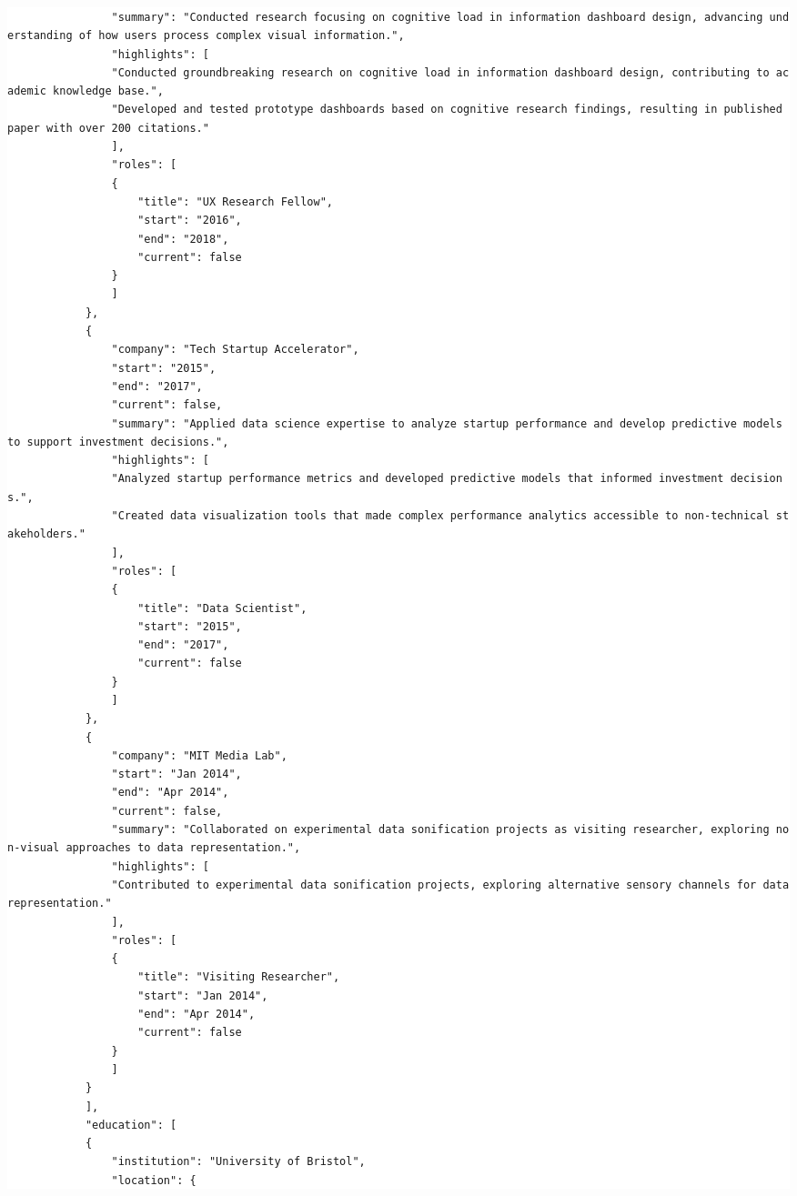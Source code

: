                     "summary": "Conducted research focusing on cognitive load in information dashboard design, advancing understanding of how users process complex visual information.",
                    "highlights": [
                    "Conducted groundbreaking research on cognitive load in information dashboard design, contributing to academic knowledge base.",
                    "Developed and tested prototype dashboards based on cognitive research findings, resulting in published paper with over 200 citations."
                    ],
                    "roles": [
                    {
                        "title": "UX Research Fellow",
                        "start": "2016",
                        "end": "2018",
                        "current": false
                    }
                    ]
                },
                {
                    "company": "Tech Startup Accelerator",
                    "start": "2015",
                    "end": "2017",
                    "current": false,
                    "summary": "Applied data science expertise to analyze startup performance and develop predictive models to support investment decisions.",
                    "highlights": [
                    "Analyzed startup performance metrics and developed predictive models that informed investment decisions.",
                    "Created data visualization tools that made complex performance analytics accessible to non-technical stakeholders."
                    ],
                    "roles": [
                    {
                        "title": "Data Scientist",
                        "start": "2015",
                        "end": "2017",
                        "current": false
                    }
                    ]
                },
                {
                    "company": "MIT Media Lab",
                    "start": "Jan 2014",
                    "end": "Apr 2014",
                    "current": false,
                    "summary": "Collaborated on experimental data sonification projects as visiting researcher, exploring non-visual approaches to data representation.",
                    "highlights": [
                    "Contributed to experimental data sonification projects, exploring alternative sensory channels for data representation."
                    ],
                    "roles": [
                    {
                        "title": "Visiting Researcher",
                        "start": "Jan 2014",
                        "end": "Apr 2014",
                        "current": false
                    }
                    ]
                }
                ],
                "education": [
                {
                    "institution": "University of Bristol",
                    "location": {